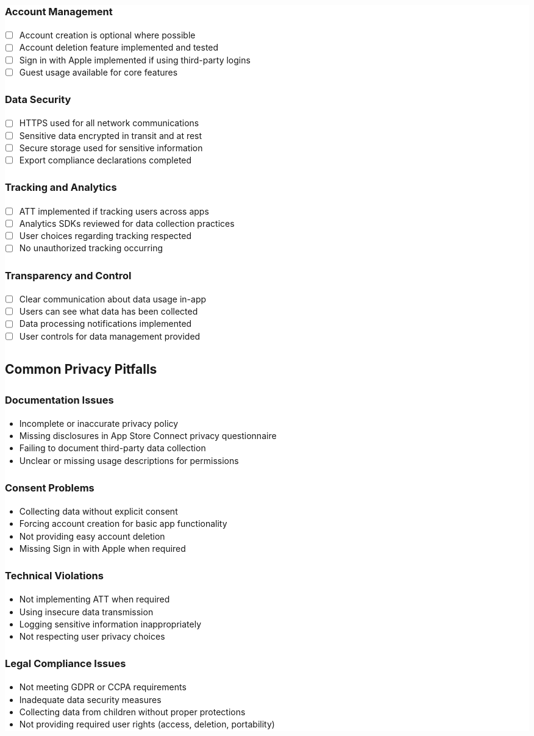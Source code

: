 ### Account Management
- [ ] Account creation is optional where possible
- [ ] Account deletion feature implemented and tested
- [ ] Sign in with Apple implemented if using third-party logins
- [ ] Guest usage available for core features

### Data Security
- [ ] HTTPS used for all network communications
- [ ] Sensitive data encrypted in transit and at rest
- [ ] Secure storage used for sensitive information
- [ ] Export compliance declarations completed

### Tracking and Analytics
- [ ] ATT implemented if tracking users across apps
- [ ] Analytics SDKs reviewed for data collection practices
- [ ] User choices regarding tracking respected
- [ ] No unauthorized tracking occurring

### Transparency and Control
- [ ] Clear communication about data usage in-app
- [ ] Users can see what data has been collected
- [ ] Data processing notifications implemented
- [ ] User controls for data management provided

## Common Privacy Pitfalls

### Documentation Issues
- Incomplete or inaccurate privacy policy
- Missing disclosures in App Store Connect privacy questionnaire
- Failing to document third-party data collection
- Unclear or missing usage descriptions for permissions

### Consent Problems
- Collecting data without explicit consent
- Forcing account creation for basic app functionality
- Not providing easy account deletion
- Missing Sign in with Apple when required

### Technical Violations
- Not implementing ATT when required
- Using insecure data transmission
- Logging sensitive information inappropriately
- Not respecting user privacy choices

### Legal Compliance Issues
- Not meeting GDPR or CCPA requirements
- Inadequate data security measures
- Collecting data from children without proper protections
- Not providing required user rights (access, deletion, portability) 
